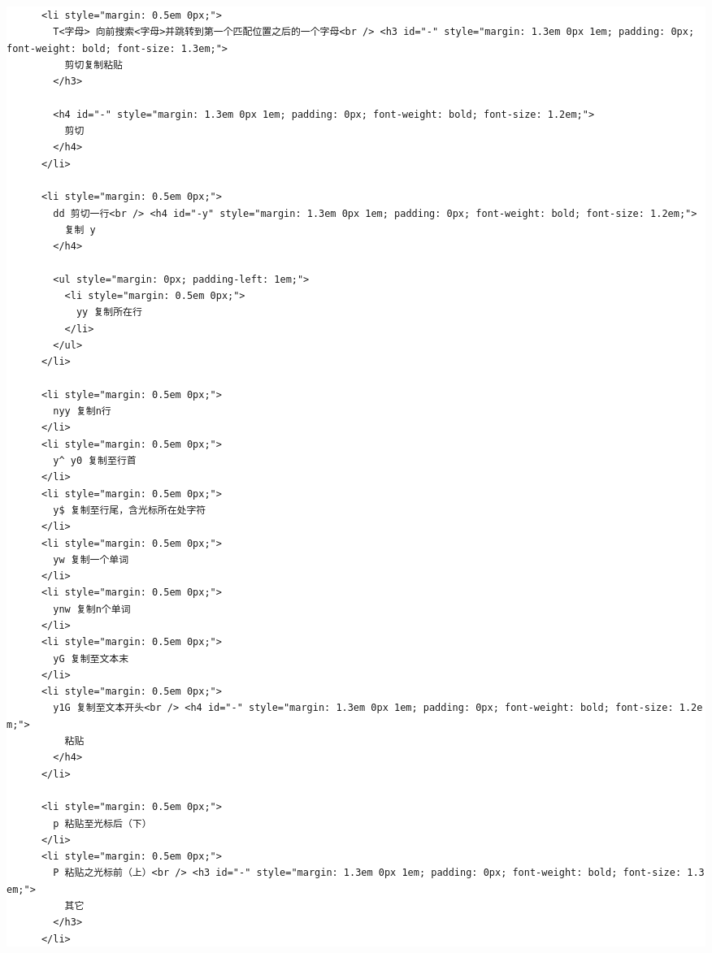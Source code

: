           <li style="margin: 0.5em 0px;">
            T<字母> 向前搜索<字母>并跳转到第一个匹配位置之后的一个字母<br /> <h3 id="-" style="margin: 1.3em 0px 1em; padding: 0px; font-weight: bold; font-size: 1.3em;">
              剪切复制粘贴
            </h3>
            
            <h4 id="-" style="margin: 1.3em 0px 1em; padding: 0px; font-weight: bold; font-size: 1.2em;">
              剪切
            </h4>
          </li>
          
          <li style="margin: 0.5em 0px;">
            dd 剪切一行<br /> <h4 id="-y" style="margin: 1.3em 0px 1em; padding: 0px; font-weight: bold; font-size: 1.2em;">
              复制 y
            </h4>
            
            <ul style="margin: 0px; padding-left: 1em;">
              <li style="margin: 0.5em 0px;">
                yy 复制所在行
              </li>
            </ul>
          </li>
          
          <li style="margin: 0.5em 0px;">
            nyy 复制n行
          </li>
          <li style="margin: 0.5em 0px;">
            y^ y0 复制至行首
          </li>
          <li style="margin: 0.5em 0px;">
            y$ 复制至行尾，含光标所在处字符
          </li>
          <li style="margin: 0.5em 0px;">
            yw 复制一个单词
          </li>
          <li style="margin: 0.5em 0px;">
            ynw 复制n个单词
          </li>
          <li style="margin: 0.5em 0px;">
            yG 复制至文本末
          </li>
          <li style="margin: 0.5em 0px;">
            y1G 复制至文本开头<br /> <h4 id="-" style="margin: 1.3em 0px 1em; padding: 0px; font-weight: bold; font-size: 1.2em;">
              粘贴
            </h4>
          </li>
          
          <li style="margin: 0.5em 0px;">
            p 粘贴至光标后（下）
          </li>
          <li style="margin: 0.5em 0px;">
            P 粘贴之光标前（上）<br /> <h3 id="-" style="margin: 1.3em 0px 1em; padding: 0px; font-weight: bold; font-size: 1.3em;">
              其它
            </h3>
          </li>
          